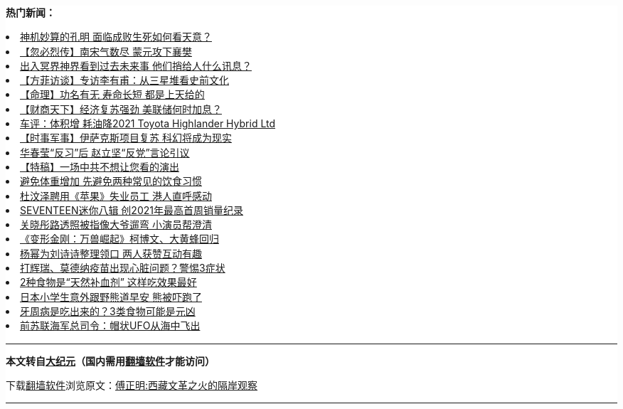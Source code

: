 <strong>热门新闻：</strong>
<li><a href="https://github.com/vwfnsa367/djy/blob/master/gb/21/6/18/n13031032.md#1">神机妙算的孔明 面临成败生死如何看天意？</a></li>
<li><a href="https://github.com/vwfnsa367/djy/blob/master/gb/21/6/13/n13019873.md#1">【忽必烈传】南宋气数尽 蒙元攻下襄樊</a></li>
<li><a href="https://github.com/vwfnsa367/djy/blob/master/gb/21/6/16/n13026383.md#1">出入冥界神界看到过去未来事  他们捎给人什么讯息？</a></li>
<li><a href="https://github.com/vwfnsa367/djy/blob/master/gb/21/6/26/n13048557.md#1">【方菲访谈】专访李有甫：从三星堆看史前文化</a></li>
<li><a href="https://github.com/vwfnsa367/djy/blob/master/gb/21/6/14/n13020876.md#1">【命理】功名有无 寿命长短 都是上天给的</a></li>
<li><a href="https://github.com/vwfnsa367/djy/blob/master/gb/21/6/25/n13047893.md#1">【财商天下】经济复苏强劲 美联储何时加息？</a></li>
<li><a href="https://github.com/vwfnsa367/djy/blob/master/gb/21/6/25/n13048353.md#1">车评：体积增 耗油降2021 Toyota Highlander Hybrid Ltd</a></li>
<li><a href="https://github.com/vwfnsa367/djy/blob/master/gb/21/6/26/n13048477.md#1">【时事军事】伊萨克斯项目复苏 科幻将成为现实</a></li>
<li><a href="https://github.com/vwfnsa367/djy/blob/master/gb/21/6/25/n13048225.md#1">华春莹“反习”后 赵立坚“反党”言论引议</a></li>
<li><a href="https://github.com/vwfnsa367/djy/blob/master/gb/21/6/25/n13046482.md#1">【特稿】一场中共不想让您看的演出</a></li>
<li><a href="https://github.com/vwfnsa367/djy/blob/master/gb/21/6/25/n13046359.md#1">避免体重增加 先避免两种常见的饮食习惯</a></li>
<li><a href="https://github.com/vwfnsa367/djy/blob/master/gb/21/6/24/n13045511.md#1">杜汶泽聘用《苹果》失业员工 港人直呼感动</a></li>
<li><a href="https://github.com/vwfnsa367/djy/blob/master/gb/21/6/25/n13046498.md#1">SEVENTEEN迷你八辑 创2021年最高首周销量纪录</a></li>
<li><a href="https://github.com/vwfnsa367/djy/blob/master/gb/21/6/25/n13048292.md#1">关晓彤路透照被指像大爷遛弯 小演员帮澄清</a></li>
<li><a href="https://github.com/vwfnsa367/djy/blob/master/gb/21/6/24/n13043954.md#1">《变形金刚：万兽崛起》柯博文、大黄蜂回归</a></li>
<li><a href="https://github.com/vwfnsa367/djy/blob/master/gb/21/6/24/n13045902.md#1">杨幂为刘诗诗整理领口 两人获赞互动有趣</a></li>
<li><a href="https://github.com/vwfnsa367/djy/blob/master/gb/21/6/17/n13029449.md#1">打辉瑞、莫德纳疫苗出现心脏问题？警惕3症状</a></li>
<li><a href="https://github.com/vwfnsa367/djy/blob/master/gb/21/6/23/n13042990.md#1">2种食物是“天然补血剂” 这样吃效果最好</a></li>
<li><a href="https://github.com/vwfnsa367/djy/blob/master/gb/21/6/24/n13044254.md#1">日本小学生意外跟野熊道早安 熊被吓跑了</a></li>
<li><a href="https://github.com/vwfnsa367/djy/blob/master/gb/21/6/25/n13048027.md#1">牙周病是吃出来的？3类食物可能是元凶</a></li>
<li><a href="https://github.com/vwfnsa367/djy/blob/master/gb/21/6/25/n13046979.md#1">前苏联海军总司令：帽状UFO从海中飞出</a></li>
<hr>

<strong>本文转自<a href="https://www.epochtimes.com">大纪元</a>（国内需用<a href="https://github.com/vwfnsa367/www/blob/master/README.md#8">翻墙软件</a>才能访问）</strong><p>下载<a href="https://github.com/vwfnsa367/www/blob/master/README.md#8">翻墙软件</a>浏览原文：<a href="https://www.epochtimes.com/gb/6/10/28/n1501463.htm">傅正明:西藏文革之火的隔岸观察</a></p><hr>
